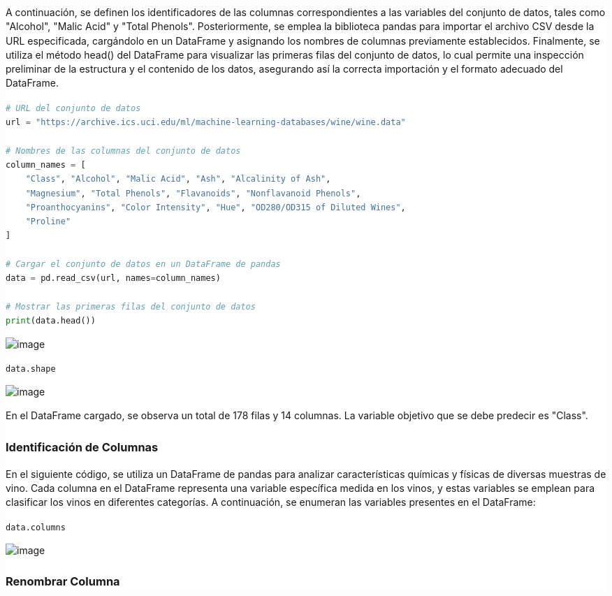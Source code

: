 A continuación, se definen los identificadores de las columnas correspondientes a las variables del conjunto de datos, tales como "Alcohol", "Malic Acid" y "Total Phenols". Posteriormente, se emplea la biblioteca pandas para importar el archivo CSV desde la URL especificada, cargándolo en un DataFrame y asignando los nombres de columnas previamente establecidos. Finalmente, se utiliza el método head() del DataFrame para visualizar las primeras filas del conjunto de datos, lo cual permite una inspección preliminar de la estructura y el contenido de los datos, asegurando así la correcta importación y el formato adecuado del DataFrame.


```Python
# URL del conjunto de datos
url = "https://archive.ics.uci.edu/ml/machine-learning-databases/wine/wine.data"

# Nombres de las columnas del conjunto de datos
column_names = [
    "Class", "Alcohol", "Malic Acid", "Ash", "Alcalinity of Ash", 
    "Magnesium", "Total Phenols", "Flavanoids", "Nonflavanoid Phenols", 
    "Proanthocyanins", "Color Intensity", "Hue", "OD280/OD315 of Diluted Wines", 
    "Proline"
]

# Cargar el conjunto de datos en un DataFrame de pandas
data = pd.read_csv(url, names=column_names)

# Mostrar las primeras filas del conjunto de datos
print(data.head())
```

![image](https://github.com/user-attachments/assets/b205f0fb-90b0-463b-951c-aadf5c494fc2)


```Python
data.shape
```

![image](https://github.com/user-attachments/assets/4fd30cb1-24d1-450c-85af-183be7f89480)

En el DataFrame cargado, se observa un total de 178 filas y 14 columnas. La variable objetivo que se debe predecir es "Class".


### **Identificación de Columnas**

En el siguiente código, se utiliza un DataFrame de pandas para analizar características químicas y físicas de diversas muestras de vino. Cada columna en el DataFrame representa una variable específica medida en los vinos, y estas variables se emplean para clasificar los vinos en diferentes categorías. A continuación, se enumeran las variables presentes en el DataFrame:

```Python
data.columns
```

![image](https://github.com/user-attachments/assets/edbd14b0-f142-4368-a23d-f6480fb6ad78)


### **Renombrar Columna**
